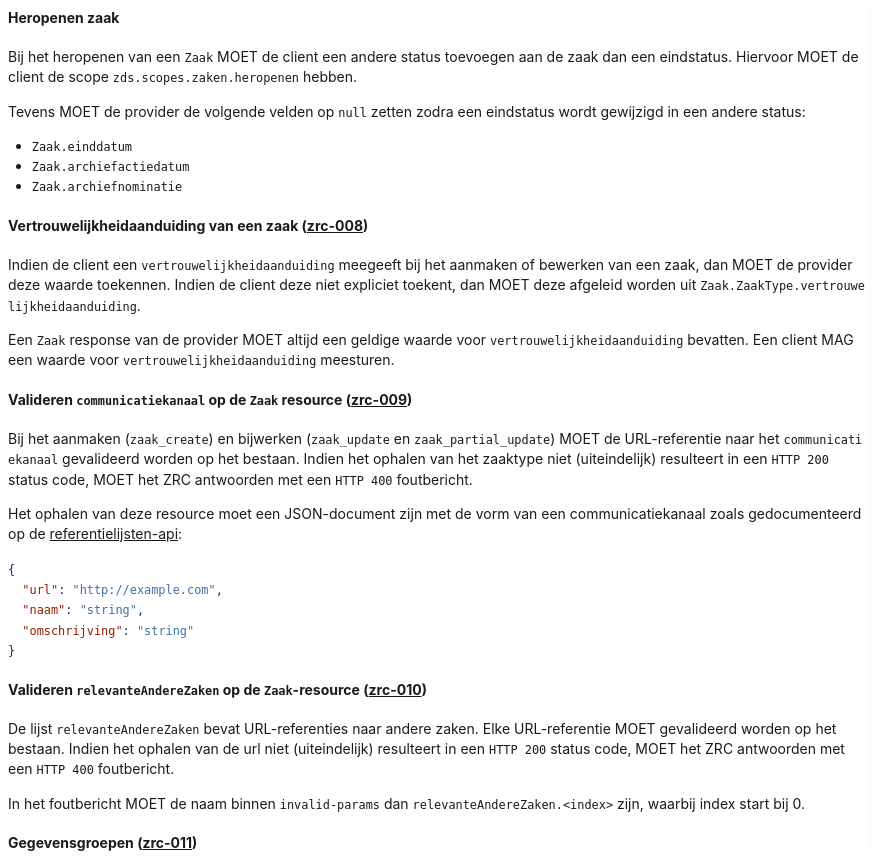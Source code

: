 #### Heropenen zaak

Bij het heropenen van een `Zaak` MOET de client een andere status toevoegen aan de zaak dan een
eindstatus. Hiervoor MOET de client de scope `zds.scopes.zaken.heropenen` hebben.

Tevens MOET de provider de volgende velden op `null` zetten zodra een eindstatus wordt gewijzigd in
een andere status:

- `Zaak.einddatum`
- `Zaak.archiefactiedatum`
- `Zaak.archiefnominatie`

#### **<a name="zrc-008">Vertrouwelijkheidaanduiding van een zaak ([zrc-008](#zrc-008))</a>**

Indien de client een `vertrouwelijkheidaanduiding` meegeeft bij het aanmaken of bewerken van een
zaak, dan MOET de provider deze waarde toekennen. Indien de client deze niet expliciet toekent, dan
MOET deze afgeleid worden uit `Zaak.ZaakType.vertrouwelijkheidaanduiding`.

Een `Zaak` response van de provider MOET altijd een geldige waarde voor
`vertrouwelijkheidaanduiding` bevatten. Een client MAG een waarde voor `vertrouwelijkheidaanduiding`
meesturen.

#### **<a name="zrc-009">Valideren `communicatiekanaal` op de `Zaak` resource ([zrc-009](#zrc-009))</a>**

Bij het aanmaken (`zaak_create`) en bijwerken (`zaak_update` en `zaak_partial_update`) MOET de
URL-referentie naar het `communicatiekanaal` gevalideerd worden op het bestaan. Indien het ophalen
van het zaaktype niet (uiteindelijk) resulteert in een `HTTP 200` status code, MOET het ZRC
antwoorden met een `HTTP 400` foutbericht.

Het ophalen van deze resource moet een JSON-document zijn met de vorm van een communicatiekanaal
zoals gedocumenteerd op de
[referentielijsten-api](https://referentielijsten-api.vng.cloud/api/v1/schema/#operation/communicatiekanaal_read):

```json
{
  "url": "http://example.com",
  "naam": "string",
  "omschrijving": "string"
}
```

#### **<a name="zrc-010">Valideren `relevanteAndereZaken` op de `Zaak`-resource ([zrc-010](#zrc-010))</a>**

De lijst `relevanteAndereZaken` bevat URL-referenties naar andere zaken. Elke URL-referentie MOET
gevalideerd worden op het bestaan. Indien het ophalen van de url niet (uiteindelijk) resulteert in
een `HTTP 200` status code, MOET het ZRC antwoorden met een `HTTP 400` foutbericht.

In het foutbericht MOET de naam binnen `invalid-params` dan `relevanteAndereZaken.<index>` zijn,
waarbij index start bij 0.

#### **<a name="zrc-011">Gegevensgroepen ([zrc-011](#zrc-011))</a>**
